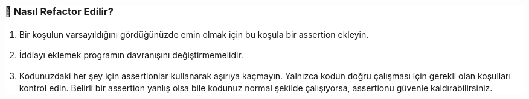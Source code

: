 ### 🤯 Nasıl Refactor Edilir?

1. Bir koşulun varsayıldığını gördüğünüzde emin olmak için bu koşula bir assertion ekleyin.

2. İddiayı eklemek programın davranışını değiştirmemelidir.

3. Kodunuzdaki her şey için assertionlar kullanarak aşırıya kaçmayın. Yalnızca kodun doğru çalışması için gerekli olan koşulları kontrol edin. Belirli bir assertion yanlış olsa bile kodunuz normal şekilde çalışıyorsa, assertionu güvenle kaldırabilirsiniz.

